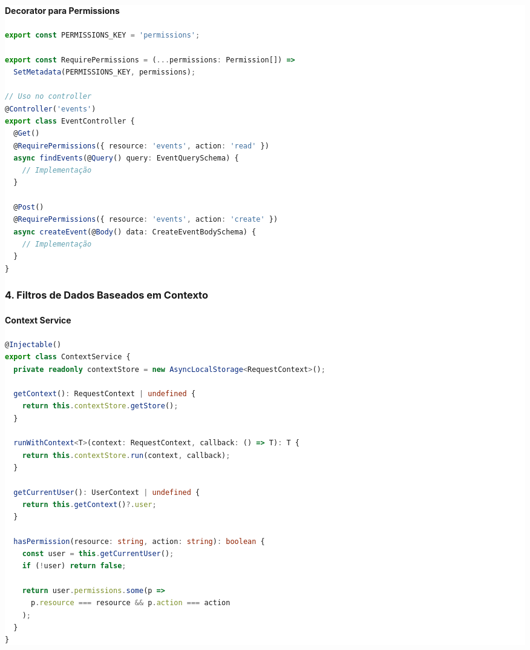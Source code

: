 #### Decorator para Permissions
```typescript
export const PERMISSIONS_KEY = 'permissions';

export const RequirePermissions = (...permissions: Permission[]) =>
  SetMetadata(PERMISSIONS_KEY, permissions);

// Uso no controller
@Controller('events')
export class EventController {
  @Get()
  @RequirePermissions({ resource: 'events', action: 'read' })
  async findEvents(@Query() query: EventQuerySchema) {
    // Implementação
  }

  @Post()
  @RequirePermissions({ resource: 'events', action: 'create' })
  async createEvent(@Body() data: CreateEventBodySchema) {
    // Implementação
  }
}
```

### 4. Filtros de Dados Baseados em Contexto

#### Context Service
```typescript
@Injectable()
export class ContextService {
  private readonly contextStore = new AsyncLocalStorage<RequestContext>();

  getContext(): RequestContext | undefined {
    return this.contextStore.getStore();
  }

  runWithContext<T>(context: RequestContext, callback: () => T): T {
    return this.contextStore.run(context, callback);
  }

  getCurrentUser(): UserContext | undefined {
    return this.getContext()?.user;
  }

  hasPermission(resource: string, action: string): boolean {
    const user = this.getCurrentUser();
    if (!user) return false;

    return user.permissions.some(p => 
      p.resource === resource && p.action === action
    );
  }
}
```
